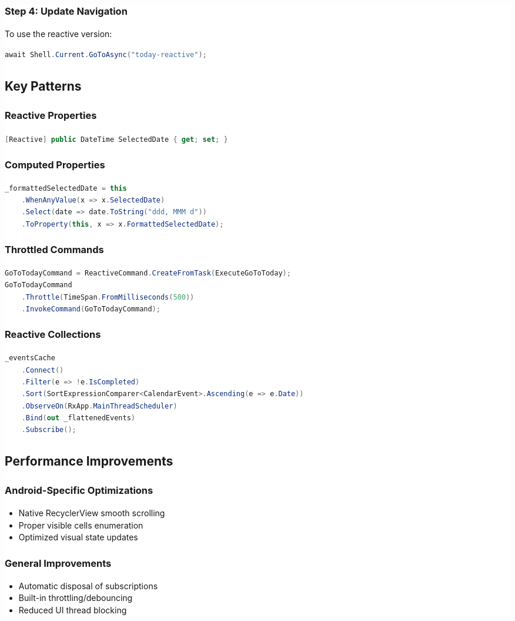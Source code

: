 ### Step 4: Update Navigation
To use the reactive version:
```csharp
await Shell.Current.GoToAsync("today-reactive");
```

## Key Patterns

### Reactive Properties
```csharp
[Reactive] public DateTime SelectedDate { get; set; }
```

### Computed Properties
```csharp
_formattedSelectedDate = this
    .WhenAnyValue(x => x.SelectedDate)
    .Select(date => date.ToString("ddd, MMM d"))
    .ToProperty(this, x => x.FormattedSelectedDate);
```

### Throttled Commands
```csharp
GoToTodayCommand = ReactiveCommand.CreateFromTask(ExecuteGoToToday);
GoToTodayCommand
    .Throttle(TimeSpan.FromMilliseconds(500))
    .InvokeCommand(GoToTodayCommand);
```

### Reactive Collections
```csharp
_eventsCache
    .Connect()
    .Filter(e => !e.IsCompleted)
    .Sort(SortExpressionComparer<CalendarEvent>.Ascending(e => e.Date))
    .ObserveOn(RxApp.MainThreadScheduler)
    .Bind(out _flattenedEvents)
    .Subscribe();
```

## Performance Improvements

### Android-Specific Optimizations
- Native RecyclerView smooth scrolling
- Proper visible cells enumeration
- Optimized visual state updates

### General Improvements
- Automatic disposal of subscriptions
- Built-in throttling/debouncing
- Reduced UI thread blocking
